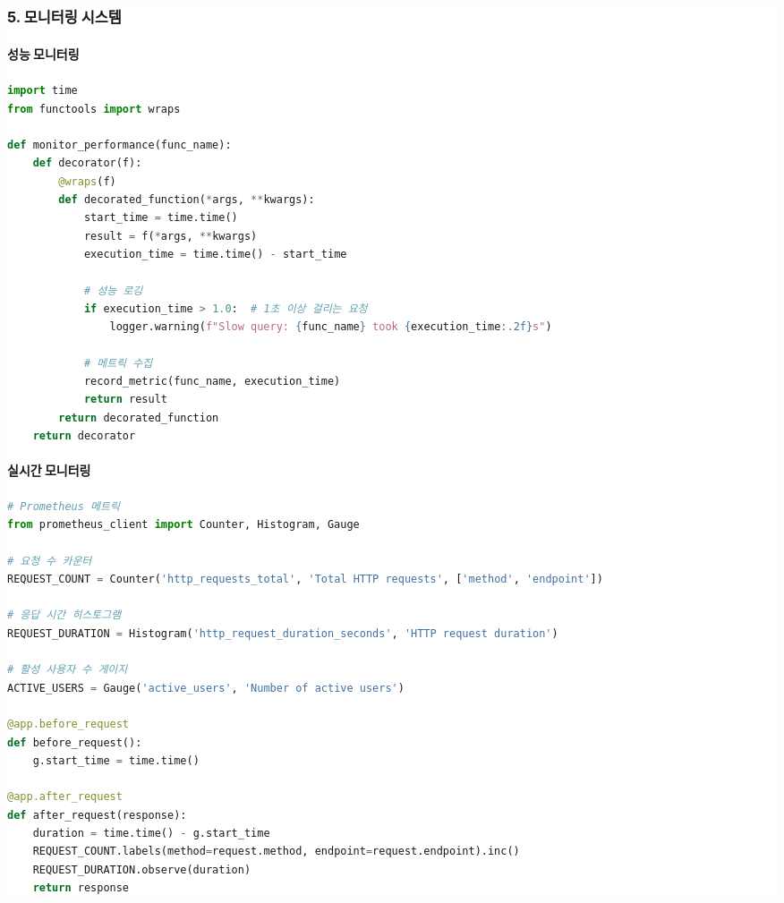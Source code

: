 
### 5. 모니터링 시스템

#### 성능 모니터링
```python
import time
from functools import wraps

def monitor_performance(func_name):
    def decorator(f):
        @wraps(f)
        def decorated_function(*args, **kwargs):
            start_time = time.time()
            result = f(*args, **kwargs)
            execution_time = time.time() - start_time
            
            # 성능 로깅
            if execution_time > 1.0:  # 1초 이상 걸리는 요청
                logger.warning(f"Slow query: {func_name} took {execution_time:.2f}s")
            
            # 메트릭 수집
            record_metric(func_name, execution_time)
            return result
        return decorated_function
    return decorator
```

#### 실시간 모니터링
```python
# Prometheus 메트릭
from prometheus_client import Counter, Histogram, Gauge

# 요청 수 카운터
REQUEST_COUNT = Counter('http_requests_total', 'Total HTTP requests', ['method', 'endpoint'])

# 응답 시간 히스토그램
REQUEST_DURATION = Histogram('http_request_duration_seconds', 'HTTP request duration')

# 활성 사용자 수 게이지
ACTIVE_USERS = Gauge('active_users', 'Number of active users')

@app.before_request
def before_request():
    g.start_time = time.time()

@app.after_request
def after_request(response):
    duration = time.time() - g.start_time
    REQUEST_COUNT.labels(method=request.method, endpoint=request.endpoint).inc()
    REQUEST_DURATION.observe(duration)
    return response
```
